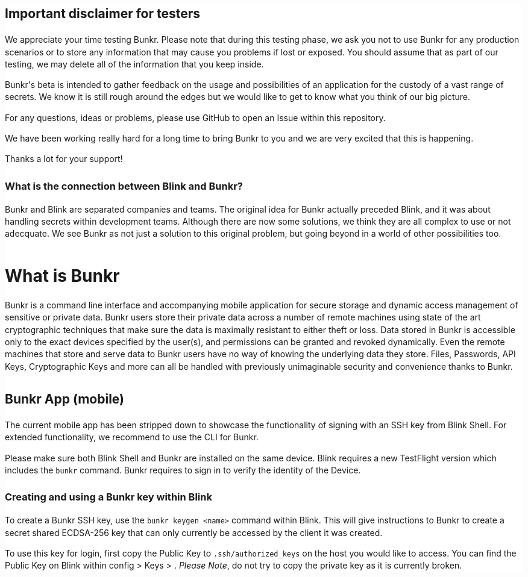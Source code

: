 ## Important disclaimer for testers
We appreciate your time testing Bunkr. Please note that during this testing phase, we ask you not to use Bunkr for any production scenarios or to store any information that may cause you problems if lost or exposed. You should assume that as part of our testing, we may delete all of the information that you keep inside.

Bunkr's beta is intended to gather feedback on the usage and possibilities of an application for the custody of a vast range of secrets. We know it is still rough around the edges but we would like to get to know what you think of our big picture.

For any questions, ideas or problems, please use GitHub to open an Issue within this repository.

We have been working really hard for a long time to bring Bunkr to you and we are very excited that this is happening. 

Thanks a lot for your support!

### What is the connection between Blink and Bunkr?
Bunkr and Blink are separated companies and teams. The original idea for Bunkr actually preceded Blink, and it was about handling secrets within development teams. Although there are now some solutions, we think they are all complex to use or not adecquate. We see Bunkr as not just a solution to this original problem, but going beyond in a world of other possibilities too.

# What is Bunkr

Bunkr is a command line interface and accompanying mobile application for secure storage and dynamic access management of sensitive or private data. Bunkr users store their private data across a number of remote machines using state of the art cryptographic techniques that make sure the data is maximally resistant to either theft or loss. Data stored in Bunkr is accessible only to the exact devices specified by the user(s), and permissions can be granted and revoked dynamically. Even the remote machines that store and serve data to Bunkr users have no way of knowing the underlying data they store. Files, Passwords, API Keys, Cryptographic Keys and more can all be handled with previously unimaginable security and convenience thanks to Bunkr.

## Bunkr App (mobile)

The current mobile app has been stripped down to showcase the functionality of signing with an SSH key from Blink Shell. For extended functionality, we recommend to use the CLI for Bunkr. 

Please make sure both Blink Shell and Bunkr are installed on the same device. Blink requires a new TestFlight version which includes the `bunkr` command. Bunkr requires to sign in to verify the identity of the Device.

### Creating and using a Bunkr key within Blink

To create a Bunkr SSH key, use the `bunkr keygen <name>` command within Blink. This will give instructions to Bunkr to create a secret shared ECDSA-256 key that can only currently be accessed by the client it was created.

To use this key for login, first copy the Public Key to `.ssh/authorized_keys` on the host you would like to access. You can find the Public Key on Blink within config > Keys > <name>. *Please Note*, do not try to copy the private key as it is currently broken.
